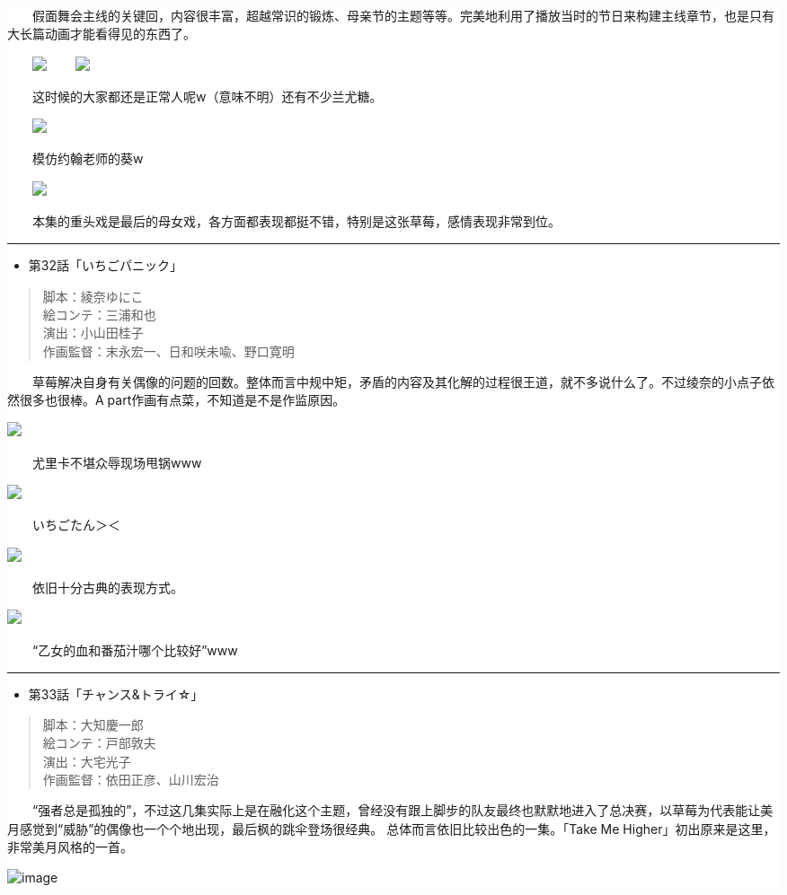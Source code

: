 　　假面舞会主线的关键回，内容很丰富，超越常识的锻炼、母亲节的主题等等。完美地利用了播放当时的节日来构建主线章节，也是只有大长篇动画才能看得见的东西了。 

　　![](https://wx1.sinaimg.cn/large/97de980agy1fjurw128tfj21hc0u0n6c.jpg)
　　![](https://wx1.sinaimg.cn/large/97de980agy1fjus2kisbej21hc0u0k1r.jpg)

　　这时候的大家都还是正常人呢w（意味不明）还有不少兰尤糖。  

　　![](https://wx1.sinaimg.cn/large/97de980agy1fjus6go7fqj21hc0u0qcd.jpg)

　　模仿约翰老师的葵w

　　![](http://ww1.sinaimg.cn/large/97de980agy1fjusd12z3xj21hc0u0ago.jpg)

　　本集的重头戏是最后的母女戏，各方面都表现都挺不错，特别是这张草莓，感情表现非常到位。

-------

* 第32話「いちごパニック」

> 脚本：綾奈ゆにこ  
絵コンテ：三浦和也  
演出：小山田桂子  
作画監督：末永宏一、日和咲未喩、野口寛明  

　　草莓解决自身有关偶像的问题的回数。整体而言中规中矩，矛盾的内容及其化解的过程很王道，就不多说什么了。不过绫奈的小点子依然很多也很棒。A part作画有点菜，不知道是不是作监原因。

![](https://wx1.sinaimg.cn/large/97de980agy1flppya4h21j21hc0u0qbj.jpg)

　　尤里卡不堪众辱现场甩锅www

![](https://wx1.sinaimg.cn/large/97de980agy1flppzxcbkvj21hc0u0gx9.jpg)

　　いちごたん＞＜

![](https://wx1.sinaimg.cn/large/97de980agy1flpq1yj0pcj21hc0u04ab.jpg)

　　依旧十分古典的表现方式。

![](https://wx1.sinaimg.cn/large/97de980agy1flpq3amw6sj21hc0u0ang.jpg)

　　“乙女的血和番茄汁哪个比较好”www

-------

* 第33話「チャンス&トライ☆」

> 脚本：大知慶一郎  
絵コンテ：戸部敦夫  
演出：大宅光子  
作画監督：依田正彦、山川宏治  

　　“强者总是孤独的”，不过这几集实际上是在融化这个主题，曾经没有跟上脚步的队友最终也默默地进入了总决赛，以草莓为代表能让美月感觉到“威胁”的偶像也一个个地出现，最后枫的跳伞登场很经典。
总体而言依旧比较出色的一集。「Take Me Higher」初出原来是这里，非常美月风格的一首。

![image](//wx1.sinaimg.cn/large/97de980agy1fq9kijg0bij20g00qznkm.jpg)
